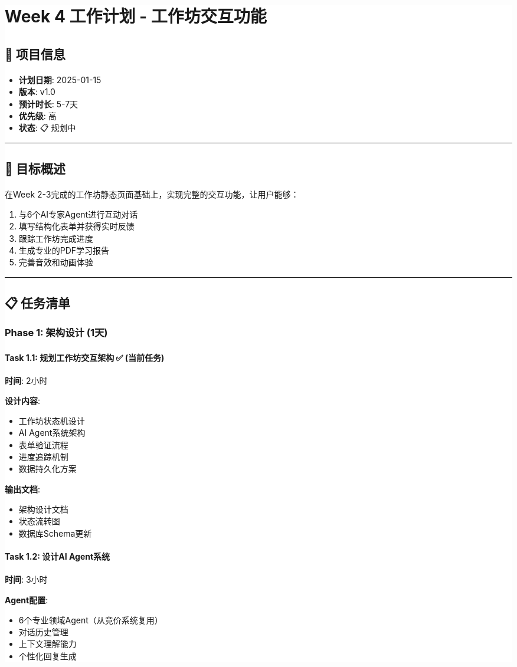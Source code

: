 # Week 4 工作计划 - 工作坊交互功能

## 📅 项目信息
- **计划日期**: 2025-01-15
- **版本**: v1.0
- **预计时长**: 5-7天
- **优先级**: 高
- **状态**: 📋 规划中

---

## 🎯 目标概述

在Week 2-3完成的工作坊静态页面基础上，实现完整的交互功能，让用户能够：

1. 与6个AI专家Agent进行互动对话
2. 填写结构化表单并获得实时反馈
3. 跟踪工作坊完成进度
4. 生成专业的PDF学习报告
5. 完善音效和动画体验

---

## 📋 任务清单

### Phase 1: 架构设计 (1天)

#### Task 1.1: 规划工作坊交互架构 ✅ (当前任务)
**时间**: 2小时

**设计内容**:
- 工作坊状态机设计
- AI Agent系统架构
- 表单验证流程
- 进度追踪机制
- 数据持久化方案

**输出文档**:
- 架构设计文档
- 状态流转图
- 数据库Schema更新

#### Task 1.2: 设计AI Agent系统
**时间**: 3小时

**Agent配置**:
- 6个专业领域Agent（从竞价系统复用）
- 对话历史管理
- 上下文理解能力
- 个性化回复生成
